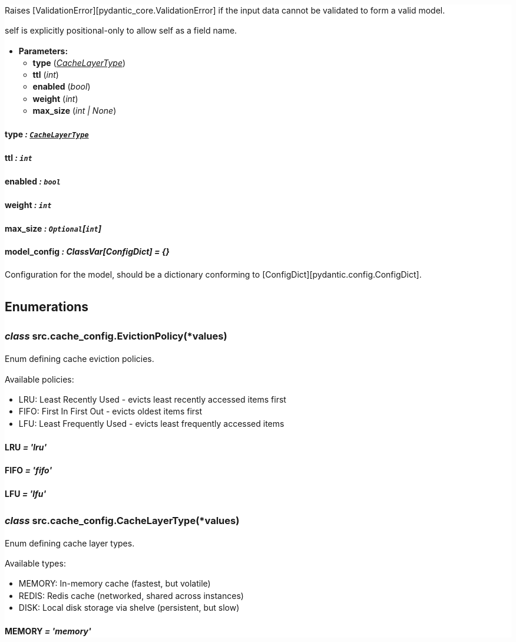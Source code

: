 Raises [ValidationError][pydantic_core.ValidationError] if the input data cannot be
validated to form a valid model.

self is explicitly positional-only to allow self as a field name.

* **Parameters:**
  * **type** ([*CacheLayerType*](#id94))
  * **ttl** (*int*)
  * **enabled** (*bool*)
  * **weight** (*int*)
  * **max_size** (*int* *|* *None*)

#### type *: [`CacheLayerType`](#id94)*

#### ttl *: `int`*

#### enabled *: `bool`*

#### weight *: `int`*

#### max_size *: `Optional`[`int`]*

#### model_config *: ClassVar[ConfigDict]* *= {}*

Configuration for the model, should be a dictionary conforming to [ConfigDict][pydantic.config.ConfigDict].

## Enumerations

### *class* src.cache_config.EvictionPolicy(\*values)

Enum defining cache eviction policies.

Available policies:
- LRU: Least Recently Used - evicts least recently accessed items first
- FIFO: First In First Out - evicts oldest items first
- LFU: Least Frequently Used - evicts least frequently accessed items

#### LRU *= 'lru'*

#### FIFO *= 'fifo'*

#### LFU *= 'lfu'*

### *class* src.cache_config.CacheLayerType(\*values)

Enum defining cache layer types.

Available types:
- MEMORY: In-memory cache (fastest, but volatile)
- REDIS: Redis cache (networked, shared across instances)
- DISK: Local disk storage via shelve (persistent, but slow)

#### MEMORY *= 'memory'*
